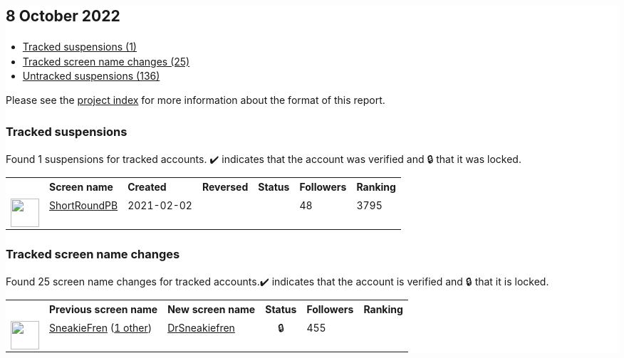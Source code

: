 ##  8 October 2022

* [Tracked suspensions (1)](#tracked-suspensions)
* [Tracked screen name changes (25)](#tracked-screen-name-changes)
* [Untracked suspensions (136)](#untracked-suspensions)

Please see the [project index](https://github.com/travisbrown/twitter-watch) for more information about the format of this report.

### Tracked suspensions

Found 1 suspensions for tracked accounts.
  ✔️ indicates that the account was verified and 🔒 that it was locked.

<table>
    <tr>
        <th></th>
        <th align="left">Screen name</th>
        <th align="left">Created</th>
        <th align="left">Reversed</th>
        <th align="left">Status</th>
        <th align="left">Followers</th>
        <th align="left">Ranking</th></tr>
    </tr>
        <tr>
            <td><a href="https://twitter.com/intent/user?user_id=1356431587190177793">
                <img src="https://pbs.twimg.com/profile_images/1357472537148608520/LjAxLD7T_normal.jpg" width="40px" height="40px" align="center"/></a>
            </td>
            <td>
                <a href="https://twitter.com/ShortRoundPB">ShortRoundPB</a></td>
            <td>2021-02-02</td>
            <td></td>
            <td align="center"></td>
            <td>48</td>
            <td>3795</td>
        </tr></table>

### Tracked screen name changes

Found 25 screen name changes for tracked accounts.✔️ indicates that the account is verified and 🔒 that it is locked.

<table>
    <tr>
        <th></th>
        <th align="left">Previous screen name</th>
        <th align="left">New screen name</th>
        <th align="left">Status</th>
        <th align="left">Followers</th>
        <th align="left">Ranking</th></tr>
    </tr>
        <tr>
            <td><a href="https://twitter.com/intent/user?user_id=1573445178597298180">
                <img src="https://pbs.twimg.com/profile_images/1582859965953441792/7ZioDMQl_normal.jpg" width="40px" height="40px" align="center"/></a>
            </td>
            <td>
                <a href="https://twitter.com/SneakieFren">SneakieFren</a>&nbsp;(<a href="https://api.memory.lol/v1/tw/id/1573445178597298180">1 other</a>)&nbsp;</td>
            <td>
                <a href="https://twitter.com/DrSneakiefren">DrSneakiefren</a>
            </td>
            <td align="center">🔒</td>
            <td>455</td>